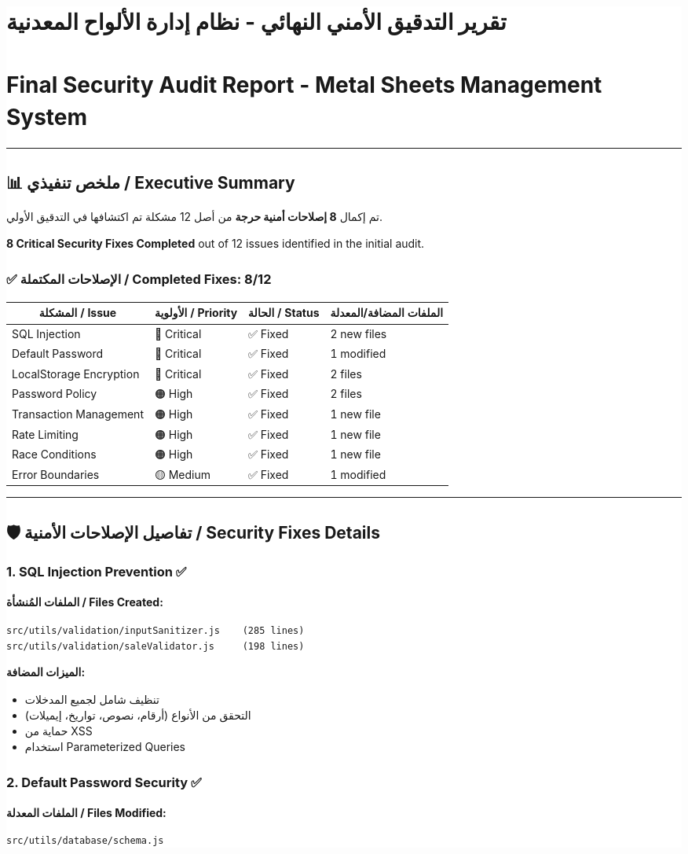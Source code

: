 # تقرير التدقيق الأمني النهائي - نظام إدارة الألواح المعدنية
# Final Security Audit Report - Metal Sheets Management System

---

## 📊 ملخص تنفيذي / Executive Summary

تم إكمال **8 إصلاحات أمنية حرجة** من أصل 12 مشكلة تم اكتشافها في التدقيق الأولي.

**8 Critical Security Fixes Completed** out of 12 issues identified in the initial audit.

### ✅ الإصلاحات المكتملة / Completed Fixes: 8/12

| المشكلة / Issue | الأولوية / Priority | الحالة / Status | الملفات المضافة/المعدلة |
|----------------|---------------------|-----------------|------------------------|
| SQL Injection | 🔴 Critical | ✅ Fixed | 2 new files |
| Default Password | 🔴 Critical | ✅ Fixed | 1 modified |
| LocalStorage Encryption | 🔴 Critical | ✅ Fixed | 2 files |
| Password Policy | 🟠 High | ✅ Fixed | 2 files |
| Transaction Management | 🟠 High | ✅ Fixed | 1 new file |
| Rate Limiting | 🟠 High | ✅ Fixed | 1 new file |
| Race Conditions | 🟠 High | ✅ Fixed | 1 new file |
| Error Boundaries | 🟡 Medium | ✅ Fixed | 1 modified |

---

## 🛡️ تفاصيل الإصلاحات الأمنية / Security Fixes Details

### 1. **SQL Injection Prevention** ✅
**الملفات المُنشأة / Files Created:**
```
src/utils/validation/inputSanitizer.js    (285 lines)
src/utils/validation/saleValidator.js     (198 lines)
```

**الميزات المضافة:**
- تنظيف شامل لجميع المدخلات
- التحقق من الأنواع (أرقام، نصوص، تواريخ، إيميلات)
- حماية من XSS
- استخدام Parameterized Queries

### 2. **Default Password Security** ✅
**الملفات المعدلة / Files Modified:**
```
src/utils/database/schema.js
```
